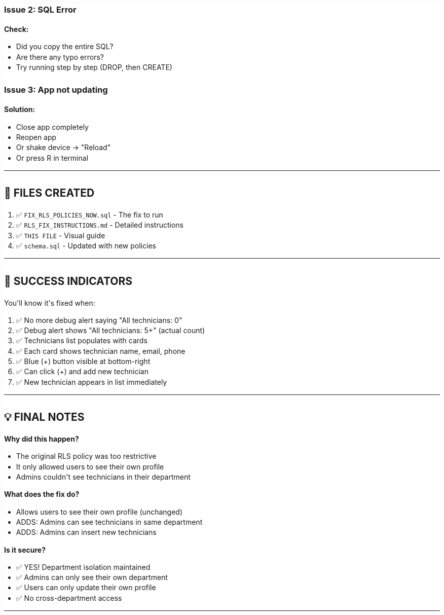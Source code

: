 ### Issue 2: SQL Error
**Check:**
- Did you copy the entire SQL?
- Are there any typo errors?
- Try running step by step (DROP, then CREATE)

### Issue 3: App not updating
**Solution:**
- Close app completely
- Reopen app
- Or shake device → "Reload"
- Or press R in terminal

---

## 📝 FILES CREATED

1. ✅ `FIX_RLS_POLICIES_NOW.sql` - The fix to run
2. ✅ `RLS_FIX_INSTRUCTIONS.md` - Detailed instructions
3. ✅ `THIS FILE` - Visual guide
4. ✅ `schema.sql` - Updated with new policies

---

## 🎉 SUCCESS INDICATORS

You'll know it's fixed when:

1. ✅ No more debug alert saying "All technicians: 0"
2. ✅ Debug alert shows "All technicians: 5+" (actual count)
3. ✅ Technicians list populates with cards
4. ✅ Each card shows technician name, email, phone
5. ✅ Blue (+) button visible at bottom-right
6. ✅ Can click (+) and add new technician
7. ✅ New technician appears in list immediately

---

## 💡 FINAL NOTES

**Why did this happen?**
- The original RLS policy was too restrictive
- It only allowed users to see their own profile
- Admins couldn't see technicians in their department

**What does the fix do?**
- Allows users to see their own profile (unchanged)
- ADDS: Admins can see technicians in same department
- ADDS: Admins can insert new technicians

**Is it secure?**
- ✅ YES! Department isolation maintained
- ✅ Admins can only see their own department
- ✅ Users can only update their own profile
- ✅ No cross-department access

---